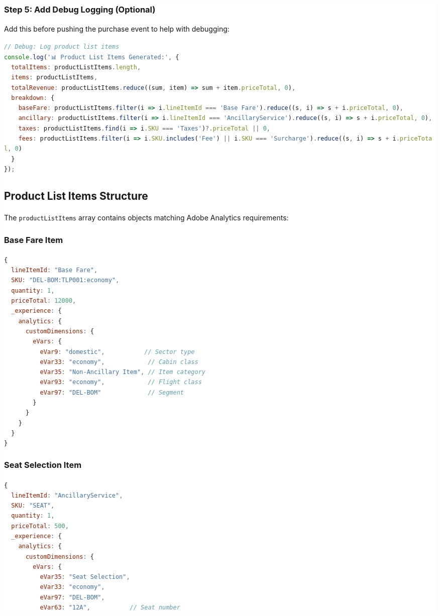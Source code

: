 ### Step 5: Add Debug Logging (Optional)

Add this before pushing the purchase event to help with debugging:

```javascript
// Debug: Log product list items
console.log('📊 Product List Items Generated:', {
  totalItems: productListItems.length,
  items: productListItems,
  totalRevenue: productListItems.reduce((sum, item) => sum + item.priceTotal, 0),
  breakdown: {
    baseFare: productListItems.filter(i => i.lineItemId === 'Base Fare').reduce((s, i) => s + i.priceTotal, 0),
    ancillary: productListItems.filter(i => i.lineItemId === 'AncillaryService').reduce((s, i) => s + i.priceTotal, 0),
    taxes: productListItems.find(i => i.SKU === 'Taxes')?.priceTotal || 0,
    fees: productListItems.filter(i => i.SKU.includes('Fee') || i.SKU === 'Surcharge').reduce((s, i) => s + i.priceTotal, 0)
  }
});
```

## Product List Items Structure

The `productListItems` array contains objects matching Adobe Analytics requirements:

### Base Fare Item
```javascript
{
  lineItemId: "Base Fare",
  SKU: "DEL-BOM:TLP001:economy",
  quantity: 1,
  priceTotal: 12000,
  _experience: {
    analytics: {
      customDimensions: {
        eVars: {
          eVar9: "domestic",           // Sector type
          eVar33: "economy",            // Cabin class
          eVar35: "Non-Ancillary Item", // Item category
          eVar93: "economy",            // Flight class
          eVar97: "DEL-BOM"             // Segment
        }
      }
    }
  }
}
```

### Seat Selection Item
```javascript
{
  lineItemId: "AncillaryService",
  SKU: "SEAT",
  quantity: 1,
  priceTotal: 500,
  _experience: {
    analytics: {
      customDimensions: {
        eVars: {
          eVar35: "Seat Selection",
          eVar33: "economy",
          eVar97: "DEL-BOM",
          eVar63: "12A",           // Seat number
```